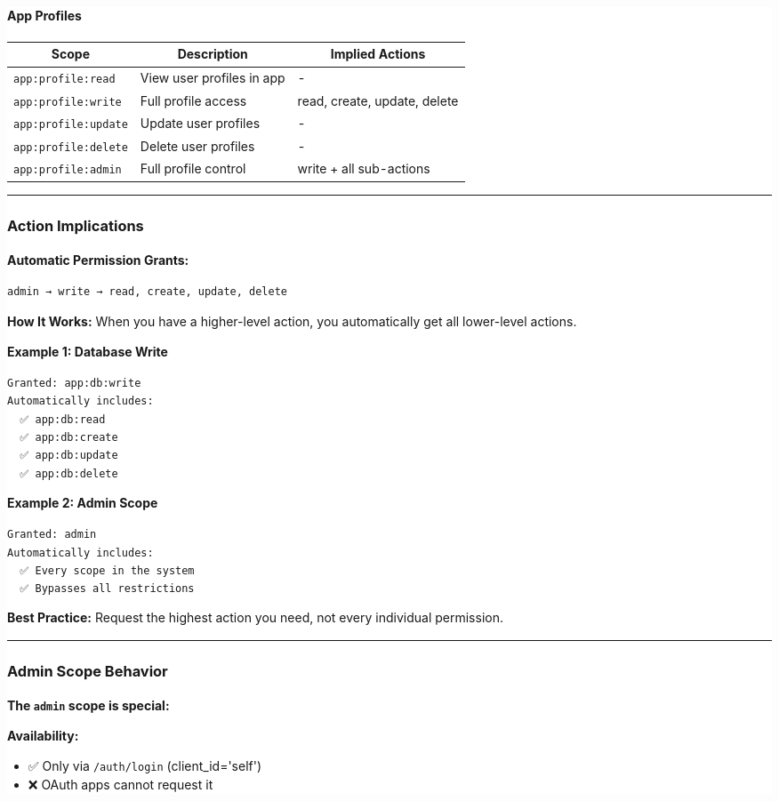 #### App Profiles

| Scope | Description | Implied Actions |
|-------|-------------|-----------------|
| `app:profile:read` | View user profiles in app | - |
| `app:profile:write` | Full profile access | read, create, update, delete |
| `app:profile:update` | Update user profiles | - |
| `app:profile:delete` | Delete user profiles | - |
| `app:profile:admin` | Full profile control | write + all sub-actions |

---

### Action Implications

**Automatic Permission Grants:**

```
admin → write → read, create, update, delete
```

**How It Works:**
When you have a higher-level action, you automatically get all lower-level actions.

**Example 1: Database Write**
```
Granted: app:db:write
Automatically includes:
  ✅ app:db:read
  ✅ app:db:create
  ✅ app:db:update
  ✅ app:db:delete
```

**Example 2: Admin Scope**
```
Granted: admin
Automatically includes:
  ✅ Every scope in the system
  ✅ Bypasses all restrictions
```

**Best Practice:** Request the highest action you need, not every individual permission.

---

### Admin Scope Behavior

**The `admin` scope is special:**

**Availability:**
- ✅ Only via `/auth/login` (client_id='self')
- ❌ OAuth apps cannot request it
